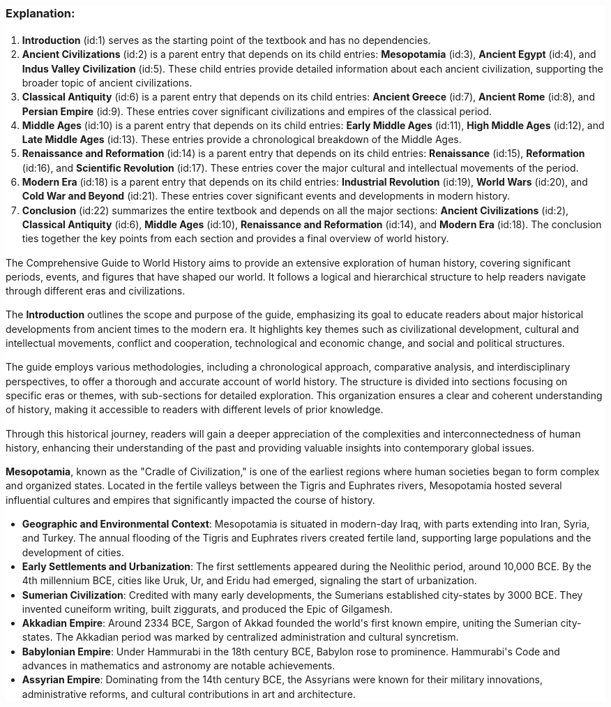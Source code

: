 ### Explanation:
1. **Introduction** (id:1) serves as the starting point of the textbook and has no dependencies.
2. **Ancient Civilizations** (id:2) is a parent entry that depends on its child entries: **Mesopotamia** (id:3), **Ancient Egypt** (id:4), and **Indus Valley Civilization** (id:5). These child entries provide detailed information about each ancient civilization, supporting the broader topic of ancient civilizations.
3. **Classical Antiquity** (id:6) is a parent entry that depends on its child entries: **Ancient Greece** (id:7), **Ancient Rome** (id:8), and **Persian Empire** (id:9). These entries cover significant civilizations and empires of the classical period.
4. **Middle Ages** (id:10) is a parent entry that depends on its child entries: **Early Middle Ages** (id:11), **High Middle Ages** (id:12), and **Late Middle Ages** (id:13). These entries provide a chronological breakdown of the Middle Ages.
5. **Renaissance and Reformation** (id:14) is a parent entry that depends on its child entries: **Renaissance** (id:15), **Reformation** (id:16), and **Scientific Revolution** (id:17). These entries cover the major cultural and intellectual movements of the period.
6. **Modern Era** (id:18) is a parent entry that depends on its child entries: **Industrial Revolution** (id:19), **World Wars** (id:20), and **Cold War and Beyond** (id:21). These entries cover significant events and developments in modern history.
7. **Conclusion** (id:22) summarizes the entire textbook and depends on all the major sections: **Ancient Civilizations** (id:2), **Classical Antiquity** (id:6), **Middle Ages** (id:10), **Renaissance and Reformation** (id:14), and **Modern Era** (id:18). The conclusion ties together the key points from each section and provides a final overview of world history.
</content>
<digest>
The Comprehensive Guide to World History aims to provide an extensive exploration of human history, covering significant periods, events, and figures that have shaped our world. It follows a logical and hierarchical structure to help readers navigate through different eras and civilizations.

The **Introduction** outlines the scope and purpose of the guide, emphasizing its goal to educate readers about major historical developments from ancient times to the modern era. It highlights key themes such as civilizational development, cultural and intellectual movements, conflict and cooperation, technological and economic change, and social and political structures.

The guide employs various methodologies, including a chronological approach, comparative analysis, and interdisciplinary perspectives, to offer a thorough and accurate account of world history. The structure is divided into sections focusing on specific eras or themes, with sub-sections for detailed exploration. This organization ensures a clear and coherent understanding of history, making it accessible to readers with different levels of prior knowledge.

Through this historical journey, readers will gain a deeper appreciation of the complexities and interconnectedness of human history, enhancing their understanding of the past and providing valuable insights into contemporary global issues.

**Mesopotamia**, known as the "Cradle of Civilization," is one of the earliest regions where human societies began to form complex and organized states. Located in the fertile valleys between the Tigris and Euphrates rivers, Mesopotamia hosted several influential cultures and empires that significantly impacted the course of history. 

- **Geographic and Environmental Context**: Mesopotamia is situated in modern-day Iraq, with parts extending into Iran, Syria, and Turkey. The annual flooding of the Tigris and Euphrates rivers created fertile land, supporting large populations and the development of cities.
- **Early Settlements and Urbanization**: The first settlements appeared during the Neolithic period, around 10,000 BCE. By the 4th millennium BCE, cities like Uruk, Ur, and Eridu had emerged, signaling the start of urbanization.
- **Sumerian Civilization**: Credited with many early developments, the Sumerians established city-states by 3000 BCE. They invented cuneiform writing, built ziggurats, and produced the Epic of Gilgamesh.
- **Akkadian Empire**: Around 2334 BCE, Sargon of Akkad founded the world's first known empire, uniting the Sumerian city-states. The Akkadian period was marked by centralized administration and cultural syncretism.
- **Babylonian Empire**: Under Hammurabi in the 18th century BCE, Babylon rose to prominence. Hammurabi's Code and advances in mathematics and astronomy are notable achievements.
- **Assyrian Empire**: Dominating from the 14th century BCE, the Assyrians were known for their military innovations, administrative reforms, and cultural contributions in art and architecture.